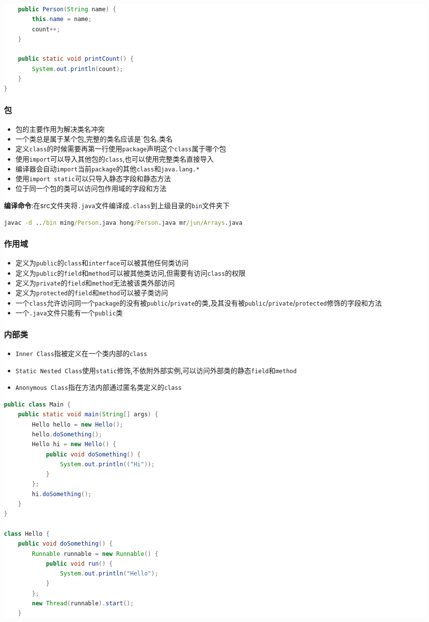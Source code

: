 ```java
    public Person(String name) {
        this.name = name;
        count++;
    }

    public static void printCount() {
        System.out.println(count);
    }
}
```

### 包

* 包的主要作用为解决类名冲突
* 一个类总是属于某个包,完整的类名应该是`包名.类名
* 定义`class`的时候需要再第一行使用`package`声明这个`class`属于哪个包
* 使用`import`可以导入其他包的`class`,也可以使用完整类名直接导入
* 编译器会自动`import`当前`package`的其他`class`和`java.lang.*`
* 使用`import static`可以只导入静态字段和静态方法
* 位于同一个包的类可以访问包作用域的字段和方法

**编译命令**:在src文件夹将`.java`文件编译成`.class`到上级目录的`bin`文件夹下

```cmd
javac -d ../bin ming/Person.java hong/Person.java mr/jun/Arrays.java
```

### 作用域

* 定义为`public`的`class`和`interface`可以被其他任何类访问
* 定义为`public`的`field`和`method`可以被其他类访问,但需要有访问`class`的权限
* 定义为`private`的`field`和`method`无法被该类外部访问
* 定义为`protected`的`field`和`method`可以被子类访问
* 一个`class`允许访问同一个`package`的没有被`public`/`private`的类,及其没有被`public`/`private`/`protected`修饰的字段和方法
* 一个`.java`文件只能有一个`public`类

### 内部类

* `Inner Class`指被定义在一个类内部的`class`

* `Static Nested Class`使用`static`修饰,不依附外部实例,可以访问外部类的静态`field`和`method`
* `Anonymous Class`指在方法内部通过匿名类定义的`class`

```java
public class Main {
    public static void main(String[] args) {
        Hello hello = new Hello();
        hello.doSomething();
        Hello hi = new Hello() {
            public void doSomething() {
                System.out.println(("Hi"));
            }
        };
        hi.doSomething();
    }
}

class Hello {
    public void doSomething() {
        Runnable runnable = new Runnable() {
            public void run() {
                System.out.println("Hello");
            }
        };
        new Thread(runnable).start();
    }
```